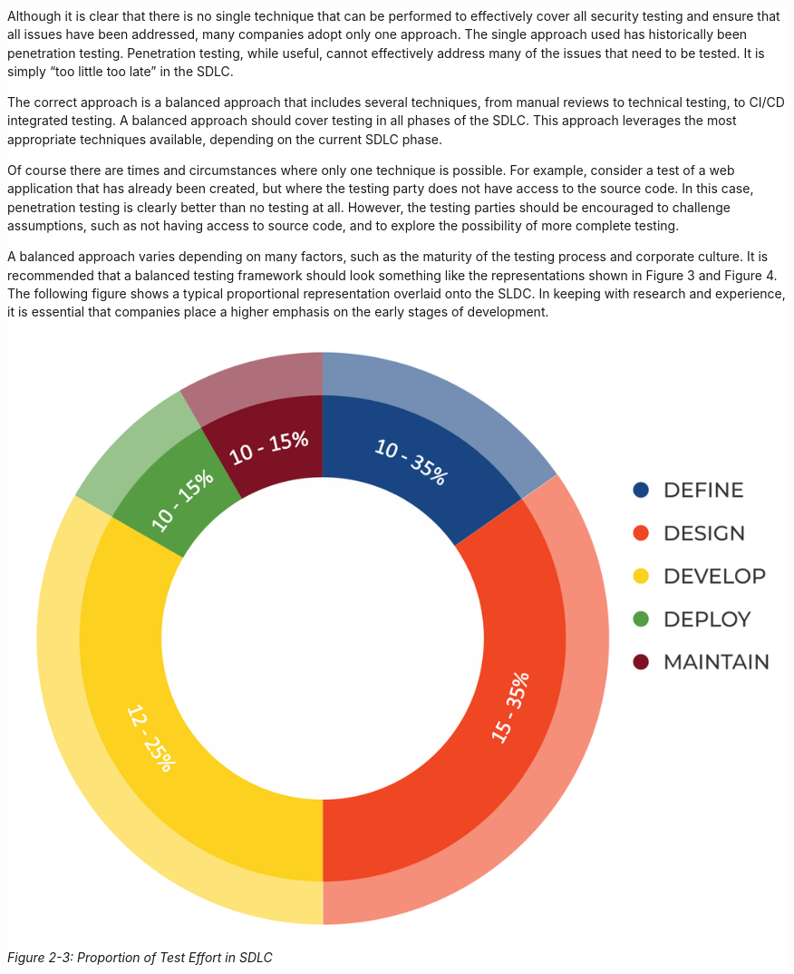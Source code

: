 Although it is clear that there is no single technique that can be performed to effectively cover all security testing and ensure that all issues have been addressed, many companies adopt only one approach. The single approach used has historically been penetration testing. Penetration testing, while useful, cannot effectively address many of the issues that need to be tested. It is simply “too little too late” in the SDLC.

The correct approach is a balanced approach that includes several techniques, from manual reviews to technical testing, to CI/CD integrated testing. A balanced approach should cover testing in all phases of the SDLC. This approach leverages the most appropriate techniques available, depending on the current SDLC phase.

Of course there are times and circumstances where only one technique is possible. For example, consider a test of a web application that has already been created, but where the testing party does not have access to the source code. In this case, penetration testing is clearly better than no testing at all. However, the testing parties should be encouraged to challenge assumptions, such as not having access to source code, and to explore the possibility of more complete testing.

A balanced approach varies depending on many factors, such as the maturity of the testing process and corporate culture. It is recommended that a balanced testing framework should look something like the representations shown in Figure 3 and Figure 4. The following figure shows a typical proportional representation overlaid onto the SLDC. In keeping with research and experience, it is essential that companies place a higher emphasis on the early stages of development.

![Proportion of Test Effort in SDLC](images/ProportionSDLC.png)\
*Figure 2-3: Proportion of Test Effort in SDLC*
